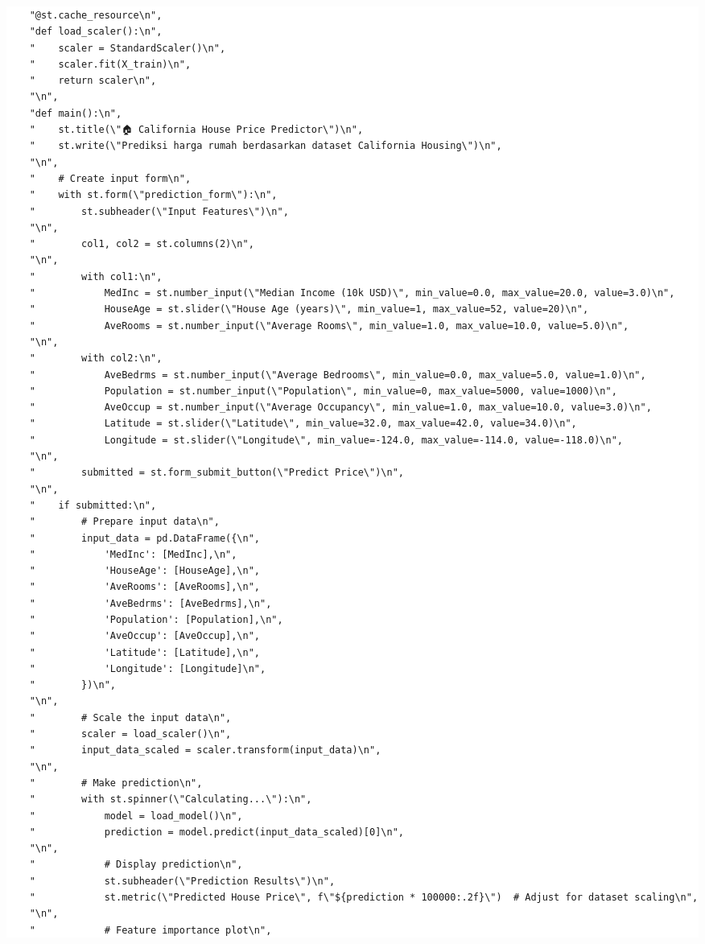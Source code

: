         "@st.cache_resource\n",
        "def load_scaler():\n",
        "    scaler = StandardScaler()\n",
        "    scaler.fit(X_train)\n",
        "    return scaler\n",
        "\n",
        "def main():\n",
        "    st.title(\"🏠 California House Price Predictor\")\n",
        "    st.write(\"Prediksi harga rumah berdasarkan dataset California Housing\")\n",
        "\n",
        "    # Create input form\n",
        "    with st.form(\"prediction_form\"):\n",
        "        st.subheader(\"Input Features\")\n",
        "\n",
        "        col1, col2 = st.columns(2)\n",
        "\n",
        "        with col1:\n",
        "            MedInc = st.number_input(\"Median Income (10k USD)\", min_value=0.0, max_value=20.0, value=3.0)\n",
        "            HouseAge = st.slider(\"House Age (years)\", min_value=1, max_value=52, value=20)\n",
        "            AveRooms = st.number_input(\"Average Rooms\", min_value=1.0, max_value=10.0, value=5.0)\n",
        "\n",
        "        with col2:\n",
        "            AveBedrms = st.number_input(\"Average Bedrooms\", min_value=0.0, max_value=5.0, value=1.0)\n",
        "            Population = st.number_input(\"Population\", min_value=0, max_value=5000, value=1000)\n",
        "            AveOccup = st.number_input(\"Average Occupancy\", min_value=1.0, max_value=10.0, value=3.0)\n",
        "            Latitude = st.slider(\"Latitude\", min_value=32.0, max_value=42.0, value=34.0)\n",
        "            Longitude = st.slider(\"Longitude\", min_value=-124.0, max_value=-114.0, value=-118.0)\n",
        "\n",
        "        submitted = st.form_submit_button(\"Predict Price\")\n",
        "\n",
        "    if submitted:\n",
        "        # Prepare input data\n",
        "        input_data = pd.DataFrame({\n",
        "            'MedInc': [MedInc],\n",
        "            'HouseAge': [HouseAge],\n",
        "            'AveRooms': [AveRooms],\n",
        "            'AveBedrms': [AveBedrms],\n",
        "            'Population': [Population],\n",
        "            'AveOccup': [AveOccup],\n",
        "            'Latitude': [Latitude],\n",
        "            'Longitude': [Longitude]\n",
        "        })\n",
        "\n",
        "        # Scale the input data\n",
        "        scaler = load_scaler()\n",
        "        input_data_scaled = scaler.transform(input_data)\n",
        "\n",
        "        # Make prediction\n",
        "        with st.spinner(\"Calculating...\"):\n",
        "            model = load_model()\n",
        "            prediction = model.predict(input_data_scaled)[0]\n",
        "\n",
        "            # Display prediction\n",
        "            st.subheader(\"Prediction Results\")\n",
        "            st.metric(\"Predicted House Price\", f\"${prediction * 100000:.2f}\")  # Adjust for dataset scaling\n",
        "\n",
        "            # Feature importance plot\n",